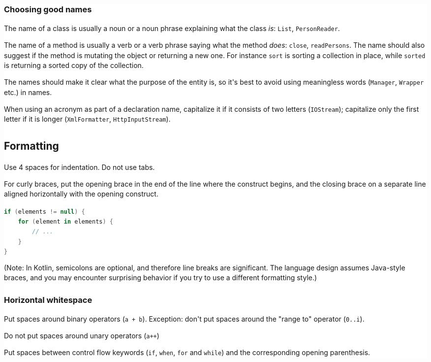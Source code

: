 </div>

### Choosing good names

The name of a class is usually a noun or a noun phrase explaining what the class _is_: `List`, `PersonReader`.

The name of a method is usually a verb or a verb phrase saying what the method _does_: `close`, `readPersons`.
The name should also suggest if the method is mutating the object or returning a new one. For instance `sort` is
sorting a collection in place, while `sorted` is returning a sorted copy of the collection.

The names should make it clear what the purpose of the entity is, so it's best to avoid using meaningless words
(`Manager`, `Wrapper` etc.) in names.

When using an acronym as part of a declaration name, capitalize it if it consists of two letters (`IOStream`);
capitalize only the first letter if it is longer (`XmlFormatter`, `HttpInputStream`).


## Formatting

Use 4 spaces for indentation. Do not use tabs.

For curly braces, put the opening brace in the end of the line where the construct begins, and the closing brace
on a separate line aligned horizontally with the opening construct.

<div class="sample" markdown="1" theme="idea" data-highlight-only>

```kotlin
if (elements != null) {
    for (element in elements) {
        // ...
    }
}
```

</div>

(Note: In Kotlin, semicolons are optional, and therefore line breaks are significant. The language design assumes 
Java-style braces, and you may encounter surprising behavior if you try to use a different formatting style.)

### Horizontal whitespace

Put spaces around binary operators (`a + b`). Exception: don't put spaces around the "range to" operator (`0..i`).

Do not put spaces around unary operators (`a++`)

Put spaces between control flow keywords (`if`, `when`, `for` and `while`) and the corresponding opening parenthesis.
